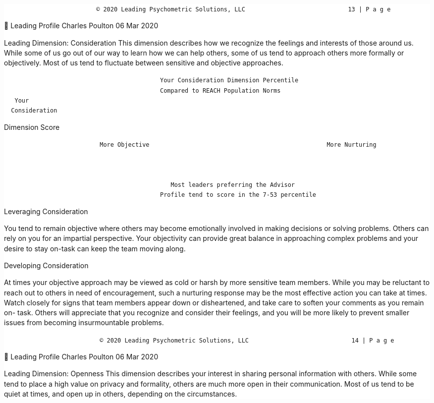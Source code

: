 


                              © 2020 Leading Psychometric Solutions, LLC                             13 | P a g e
                           Leading Profile                           Charles Poulton                  06 Mar 2020


Leading Dimension: Consideration
 This dimension describes how we recognize the feelings and interests of
 those around us. While some of us go out of our way to learn how we can
 help others, some of us tend to approach others more formally or
 objectively. Most of us tend to fluctuate between sensitive and objective
 approaches.




                                                Your Consideration Dimension Percentile
                                                Compared to REACH Population Norms
       Your
      Consideration
 Dimension Score




                               More Objective                                                  More Nurturing



                                                   Most leaders preferring the Advisor
                                                Profile tend to score in the 7-53 percentile


Leveraging Consideration

You tend to remain objective where others may become emotionally involved in making decisions or
solving problems. Others can rely on you for an impartial perspective. Your objectivity can provide
great balance in approaching complex problems and your desire to stay on-task can keep the team
moving along.

Developing Consideration

At times your objective approach may be viewed as cold or harsh by more sensitive team members.
While you may be reluctant to reach out to others in need of encouragement, such a nurturing
response may be the most effective action you can take at times. Watch closely for signs that team
members appear down or disheartened, and take care to soften your comments as you remain on-
task. Others will appreciate that you recognize and consider their feelings, and you will be more likely
to prevent smaller issues from becoming insurmountable problems.




                               © 2020 Leading Psychometric Solutions, LLC                             14 | P a g e
                          Leading Profile                           Charles Poulton              06 Mar 2020


Leading Dimension: Openness
 This dimension describes your interest in sharing personal information with
 others. While some tend to place a high value on privacy and formality,
 others are much more open in their communication. Most of us tend to be
 quiet at times, and open up in others, depending on the circumstances.
